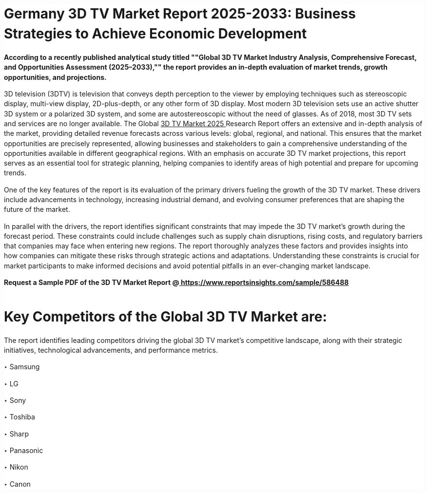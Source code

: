 # Germany 3D TV Market Report 2025-2033: Business Strategies to Achieve Economic Development

<strong>According to a recently published analytical study titled ""Global 3D TV Market Industry Analysis, Comprehensive Forecast, and Opportunities Assessment (2025–2033),"" the report provides an in-depth evaluation of market trends, growth opportunities, and projections.</strong>

3D television (3DTV) is television that conveys depth perception to the viewer by employing techniques such as stereoscopic display, multi-view display, 2D-plus-depth, or any other form of 3D display. Most modern 3D television sets use an active shutter 3D system or a polarized 3D system, and some are autostereoscopic without the need of glasses. As of 2018, most 3D TV sets and services are no longer available. The Global <a href=https://www.reportsinsights.com/sample/586488>3D TV Market 2025 </a> Research Report offers an extensive and in-depth analysis of the market, providing detailed revenue forecasts across various levels: global, regional, and national. This ensures that the market opportunities are precisely represented, allowing businesses and stakeholders to gain a comprehensive understanding of the opportunities available in different geographical regions. With an emphasis on accurate 3D TV market projections, this report serves as an essential tool for strategic planning, helping companies to identify areas of high potential and prepare for upcoming trends.

One of the key features of the report is its evaluation of the primary drivers fueling the growth of the 3D TV market. These drivers include advancements in technology, increasing industrial demand, and evolving consumer preferences that are shaping the future of the market. 

In parallel with the drivers, the report identifies significant constraints that may impede the 3D TV market’s growth during the forecast period. These constraints could include challenges such as supply chain disruptions, rising costs, and regulatory barriers that companies may face when entering new regions. The report thoroughly analyzes these factors and provides insights into how companies can mitigate these risks through strategic actions and adaptations. Understanding these constraints is crucial for market participants to make informed decisions and avoid potential pitfalls in an ever-changing market landscape.

<strong>Request a Sample PDF of the 3D TV Market Report </strong><strong>@<a href=https://www.reportsinsights.com/sample/586488> https://www.reportsinsights.com/sample/586488</a></strong></font>

# <strong>Key Competitors of the Global 3D TV Market are:</strong>

The report identifies leading competitors driving the global 3D TV market’s competitive landscape, along with their strategic initiatives, technological advancements, and performance metrics.

‣ Samsung

‣ LG

‣ Sony

‣ Toshiba

‣ Sharp

‣ Panasonic

‣ Nikon

‣ Canon
